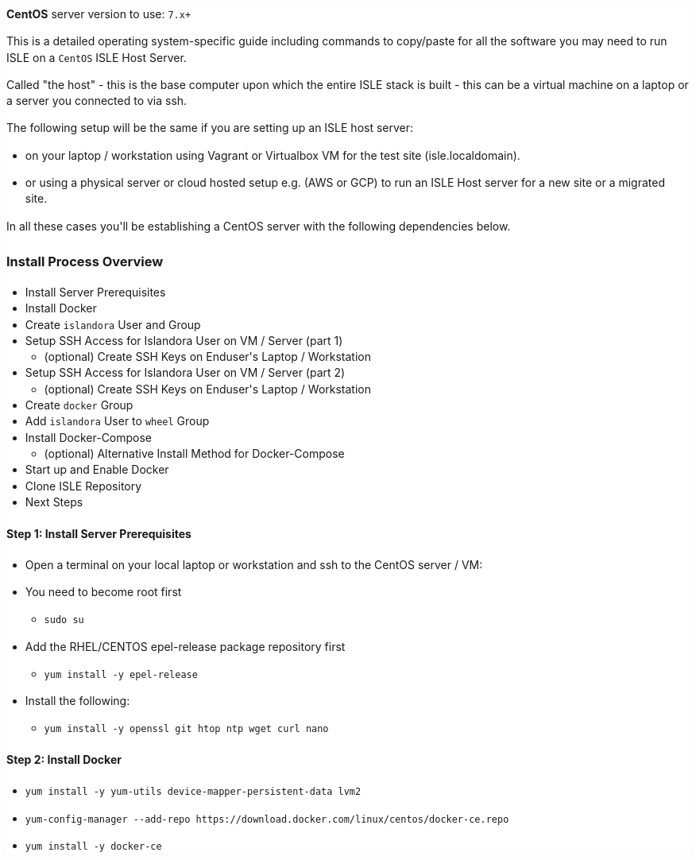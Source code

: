 **CentOS** server version to use: `7.x+`

This is a detailed operating system-specific guide including commands to copy/paste for all the software you may need to run ISLE on a `CentOS` ISLE Host Server.

Called "the host" - this is the base computer upon which the entire ISLE stack is built - this can be a virtual machine on a laptop or a server you connected to via ssh.

The following setup will be the same if you are setting up an ISLE host server:

   * on your laptop / workstation using Vagrant or Virtualbox VM for the test site (isle.localdomain).

   * or using a physical server or cloud hosted setup e.g. (AWS or GCP) to run an ISLE Host server for a new site or a migrated site.

In all these cases you'll be establishing a CentOS server with the following dependencies below.

### Install Process Overview

* Install Server Prerequisites
* Install Docker
* Create `islandora` User and Group
* Setup SSH Access for Islandora User on VM / Server (part 1)
    * (optional) Create SSH Keys on Enduser's Laptop / Workstation
* Setup SSH Access for Islandora User on VM / Server (part 2)
    * (optional) Create SSH Keys on Enduser's Laptop / Workstation
* Create `docker` Group
* Add `islandora` User to `wheel` Group
* Install Docker-Compose
    * (optional) Alternative Install Method for Docker-Compose
* Start up and Enable Docker
* Clone ISLE Repository
* Next Steps

#### Step 1: Install Server Prerequisites

* Open a terminal on your local laptop or workstation and ssh to the CentOS server / VM:

* You need to become root first

    * `sudo su`  

* Add the RHEL/CENTOS epel-release package repository first

     * `yum install -y epel-release`

* Install the following:

     * `yum install -y openssl git htop ntp wget curl nano`

#### Step 2: Install Docker

* `yum install -y yum-utils device-mapper-persistent-data lvm2`

* `yum-config-manager --add-repo https://download.docker.com/linux/centos/docker-ce.repo`

* `yum install -y docker-ce`

